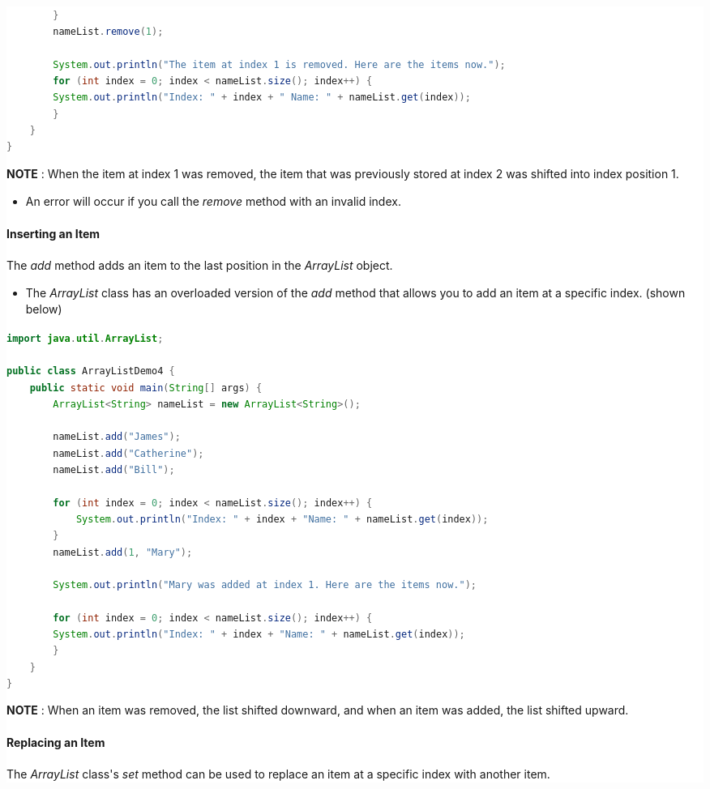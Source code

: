 ``` java
		}
		nameList.remove(1);
		
		System.out.println("The item at index 1 is removed. Here are the items now.");
		for (int index = 0; index < nameList.size(); index++) {
		System.out.println("Index: " + index + " Name: " + nameList.get(index));
		}
	}
}
```

**NOTE** : When the item at index 1 was removed, the item that was previously stored at index 2 was shifted into index position 1.

- An error will occur if you call the *remove* method with an invalid index.

#### Inserting an Item

The *add* method adds an item to the last position in the *ArrayList* object. 
- The *ArrayList* class has an overloaded version of the *add* method that allows you to add an item at a specific index. (shown below)

``` java
import java.util.ArrayList;

public class ArrayListDemo4 {
	public static void main(String[] args) {
		ArrayList<String> nameList = new ArrayList<String>();
		
		nameList.add("James");
		nameList.add("Catherine");
		nameList.add("Bill");
		
		for (int index = 0; index < nameList.size(); index++) {
			System.out.println("Index: " + index + "Name: " + nameList.get(index));
		}
		nameList.add(1, "Mary");
		
		System.out.println("Mary was added at index 1. Here are the items now.");
		
		for (int index = 0; index < nameList.size(); index++) {
		System.out.println("Index: " + index + "Name: " + nameList.get(index));
		}
	}
}
```

**NOTE** : When an item was removed, the list shifted downward, and when an item was added, the list shifted upward.

#### Replacing an Item

The *ArrayList* class's *set* method can be used to replace an item at a specific index with another item.
